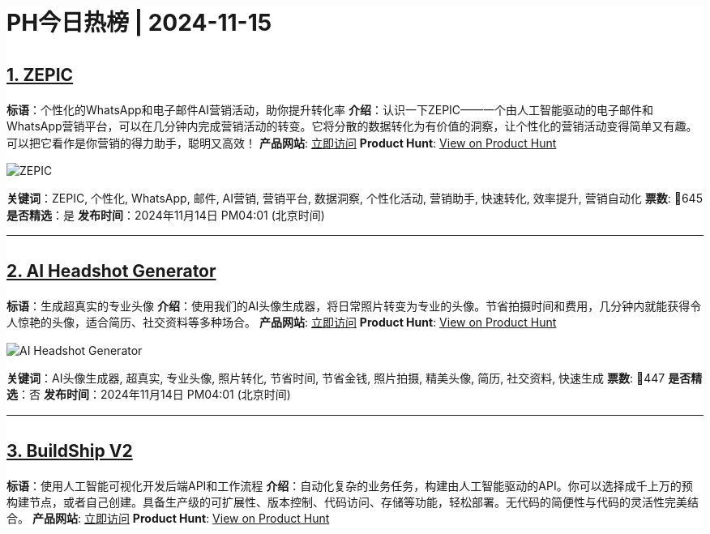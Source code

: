 # PH今日热榜 | 2024-11-15

## [1. ZEPIC](https://www.producthunt.com/posts/zepic?utm_campaign=producthunt-api&utm_medium=api-v2&utm_source=Application%3A+My_PH_APP+%28ID%3A+138680%29)
**标语**：个性化的WhatsApp和电子邮件AI营销活动，助你提升转化率
**介绍**：认识一下ZEPIC——一个由人工智能驱动的电子邮件和WhatsApp营销平台，可以在几分钟内完成营销活动的转变。它将分散的数据转化为有价值的洞察，让个性化的营销活动变得简单又有趣。可以把它看作是你营销的得力助手，聪明又高效！
**产品网站**: [立即访问](https://www.producthunt.com/r/TPWFD2FDS6UES2?utm_campaign=producthunt-api&utm_medium=api-v2&utm_source=Application%3A+My_PH_APP+%28ID%3A+138680%29)
**Product Hunt**: [View on Product Hunt](https://www.producthunt.com/posts/zepic?utm_campaign=producthunt-api&utm_medium=api-v2&utm_source=Application%3A+My_PH_APP+%28ID%3A+138680%29)

![ZEPIC](https://ph-files.imgix.net/2a984db7-5429-4f03-9f38-11147acfdabd.jpeg?auto=format&fit=crop&frame=1&h=512&w=1024)

**关键词**：ZEPIC, 个性化, WhatsApp, 邮件, AI营销, 营销平台, 数据洞察, 个性化活动, 营销助手, 快速转化, 效率提升, 营销自动化
**票数**: 🔺645
**是否精选**：是
**发布时间**：2024年11月14日 PM04:01 (北京时间)

---

## [2. AI Headshot Generator](https://www.producthunt.com/posts/ai-headshot-generator-4?utm_campaign=producthunt-api&utm_medium=api-v2&utm_source=Application%3A+My_PH_APP+%28ID%3A+138680%29)
**标语**：生成超真实的专业头像
**介绍**：使用我们的AI头像生成器，将日常照片转变为专业的头像。节省拍摄时间和费用，几分钟内就能获得令人惊艳的头像，适合简历、社交资料等多种场合。
**产品网站**: [立即访问](https://www.producthunt.com/r/GSMXLHQXHCGZA3?utm_campaign=producthunt-api&utm_medium=api-v2&utm_source=Application%3A+My_PH_APP+%28ID%3A+138680%29)
**Product Hunt**: [View on Product Hunt](https://www.producthunt.com/posts/ai-headshot-generator-4?utm_campaign=producthunt-api&utm_medium=api-v2&utm_source=Application%3A+My_PH_APP+%28ID%3A+138680%29)

![AI Headshot Generator](https://ph-files.imgix.net/a6ec78e4-818c-499e-9093-842ad5b247a7.jpeg?auto=format&fit=crop&frame=1&h=512&w=1024)

**关键词**：AI头像生成器, 超真实, 专业头像, 照片转化, 节省时间, 节省金钱, 照片拍摄, 精美头像, 简历, 社交资料, 快速生成
**票数**: 🔺447
**是否精选**：否
**发布时间**：2024年11月14日 PM04:01 (北京时间)

---

## [3. BuildShip V2](https://www.producthunt.com/posts/buildship-v2?utm_campaign=producthunt-api&utm_medium=api-v2&utm_source=Application%3A+My_PH_APP+%28ID%3A+138680%29)
**标语**：使用人工智能可视化开发后端API和工作流程
**介绍**：自动化复杂的业务任务，构建由人工智能驱动的API。你可以选择成千上万的预构建节点，或者自己创建。具备生产级的可扩展性、版本控制、代码访问、存储等功能，轻松部署。无代码的简便性与代码的灵活性完美结合。
**产品网站**: [立即访问](https://www.producthunt.com/r/BBHAN6UW6JJAGM?utm_campaign=producthunt-api&utm_medium=api-v2&utm_source=Application%3A+My_PH_APP+%28ID%3A+138680%29)
**Product Hunt**: [View on Product Hunt](https://www.producthunt.com/posts/buildship-v2?utm_campaign=producthunt-api&utm_medium=api-v2&utm_source=Application%3A+My_PH_APP+%28ID%3A+138680%29)
